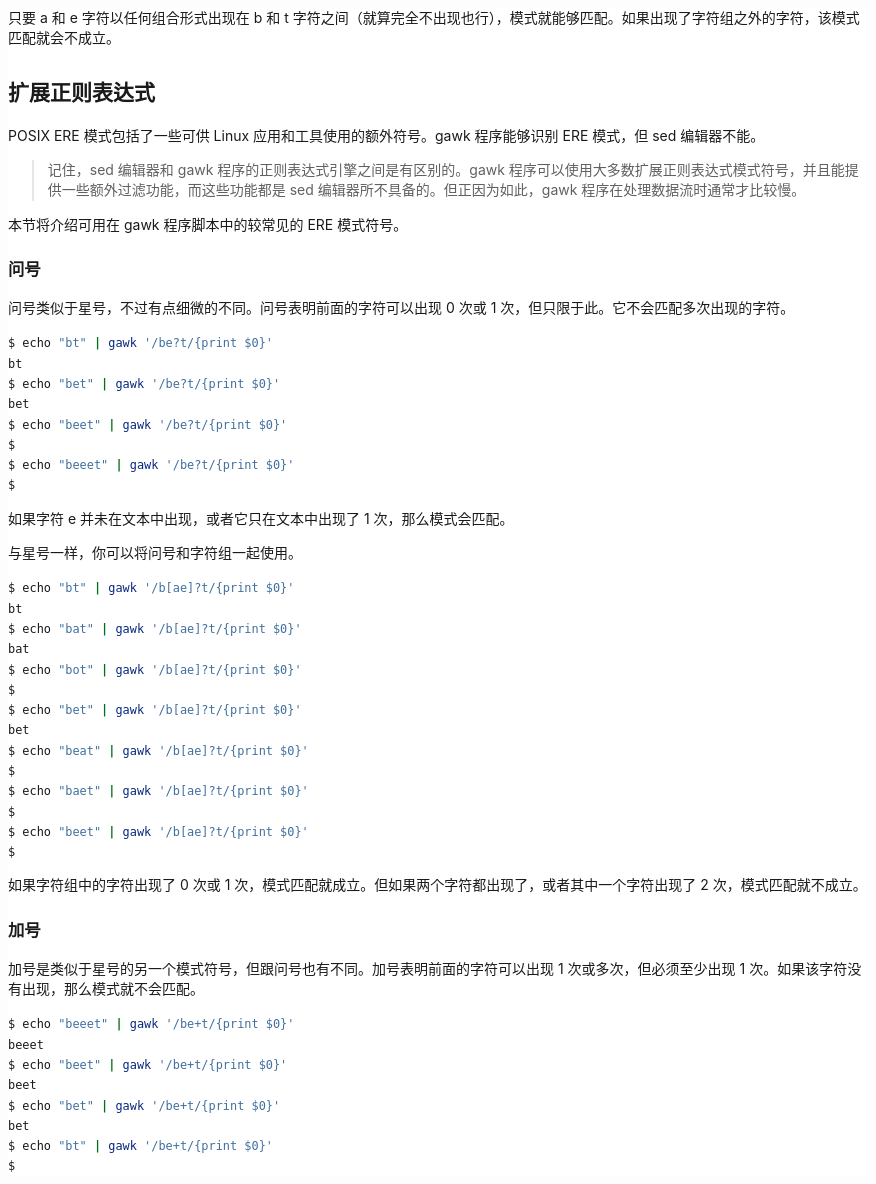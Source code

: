 只要 a 和 e 字符以任何组合形式出现在 b 和 t 字符之间（就算完全不出现也行），模式就能够匹配。如果出现了字符组之外的字符，该模式匹配就会不成立。


## 扩展正则表达式

POSIX ERE 模式包括了一些可供 Linux 应用和工具使用的额外符号。gawk 程序能够识别 ERE 模式，但 sed 编辑器不能。

> 记住，sed 编辑器和 gawk 程序的正则表达式引擎之间是有区别的。gawk 程序可以使用大多数扩展正则表达式模式符号，并且能提供一些额外过滤功能，而这些功能都是 sed 编辑器所不具备的。但正因为如此，gawk 程序在处理数据流时通常才比较慢。

本节将介绍可用在 gawk 程序脚本中的较常见的 ERE 模式符号。

### 问号

问号类似于星号，不过有点细微的不同。问号表明前面的字符可以出现 0 次或 1 次，但只限于此。它不会匹配多次出现的字符。

```bash
$ echo "bt" | gawk '/be?t/{print $0}'
bt
$ echo "bet" | gawk '/be?t/{print $0}'
bet
$ echo "beet" | gawk '/be?t/{print $0}'
$ 
$ echo "beeet" | gawk '/be?t/{print $0}'
$ 
```

如果字符 e 并未在文本中出现，或者它只在文本中出现了 1 次，那么模式会匹配。

与星号一样，你可以将问号和字符组一起使用。

```bash
$ echo "bt" | gawk '/b[ae]?t/{print $0}'
bt
$ echo "bat" | gawk '/b[ae]?t/{print $0}'
bat
$ echo "bot" | gawk '/b[ae]?t/{print $0}'
$ 
$ echo "bet" | gawk '/b[ae]?t/{print $0}'
bet
$ echo "beat" | gawk '/b[ae]?t/{print $0}'
$ 
$ echo "baet" | gawk '/b[ae]?t/{print $0}'
$ 
$ echo "beet" | gawk '/b[ae]?t/{print $0}'
$ 
```

如果字符组中的字符出现了 0 次或 1 次，模式匹配就成立。但如果两个字符都出现了，或者其中一个字符出现了 2 次，模式匹配就不成立。

### 加号

加号是类似于星号的另一个模式符号，但跟问号也有不同。加号表明前面的字符可以出现 1 次或多次，但必须至少出现 1 次。如果该字符没有出现，那么模式就不会匹配。

```bash
$ echo "beeet" | gawk '/be+t/{print $0}'
beeet
$ echo "beet" | gawk '/be+t/{print $0}'
beet
$ echo "bet" | gawk '/be+t/{print $0}'
bet
$ echo "bt" | gawk '/be+t/{print $0}'
$ 
```
